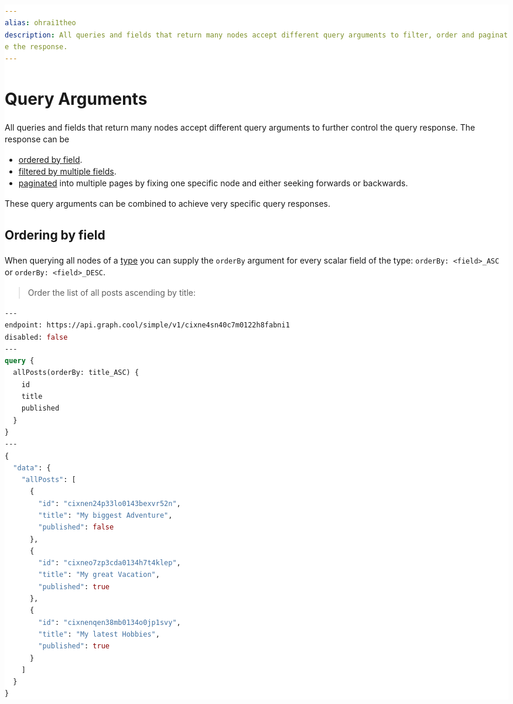 ```yaml
---
alias: ohrai1theo
description: All queries and fields that return many nodes accept different query arguments to filter, order and paginate the response.
---
```


# Query Arguments

All queries and fields that return many nodes accept different query arguments to further control the query response. The response can be

* [ordered by field](!alias-vequoog7hu).
* [filtered by multiple fields](!alias-xookaexai0).
* [paginated](!alias-ojie8dohju) into multiple pages by fixing one specific node and either seeking forwards or backwards.

These query arguments can be combined to achieve very specific query responses.



## Ordering by field

When querying all nodes of a [type](!alias-ij2choozae) you can supply the `orderBy` argument for every scalar field of the type: `orderBy: <field>_ASC` or `orderBy: <field>_DESC`.

> Order the list of all posts ascending by title:

```graphql
---
endpoint: https://api.graph.cool/simple/v1/cixne4sn40c7m0122h8fabni1
disabled: false
---
query {
  allPosts(orderBy: title_ASC) {
    id
    title
    published
  }
}
---
{
  "data": {
    "allPosts": [
      {
        "id": "cixnen24p33lo0143bexvr52n",
        "title": "My biggest Adventure",
        "published": false
      },
      {
        "id": "cixneo7zp3cda0134h7t4klep",
        "title": "My great Vacation",
        "published": true
      },
      {
        "id": "cixnenqen38mb0134o0jp1svy",
        "title": "My latest Hobbies",
        "published": true
      }
    ]
  }
}
```
